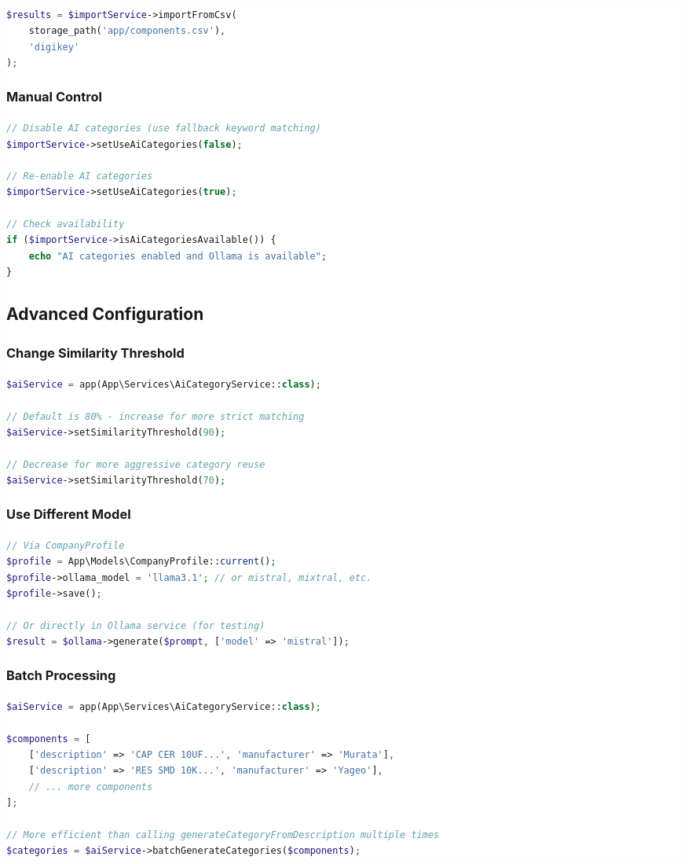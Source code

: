 ```php
$results = $importService->importFromCsv(
    storage_path('app/components.csv'),
    'digikey'
);
```

### Manual Control

```php
// Disable AI categories (use fallback keyword matching)
$importService->setUseAiCategories(false);

// Re-enable AI categories
$importService->setUseAiCategories(true);

// Check availability
if ($importService->isAiCategoriesAvailable()) {
    echo "AI categories enabled and Ollama is available";
}
```

## Advanced Configuration

### Change Similarity Threshold

```php
$aiService = app(App\Services\AiCategoryService::class);

// Default is 80% - increase for more strict matching
$aiService->setSimilarityThreshold(90);

// Decrease for more aggressive category reuse
$aiService->setSimilarityThreshold(70);
```

### Use Different Model

```php
// Via CompanyProfile
$profile = App\Models\CompanyProfile::current();
$profile->ollama_model = 'llama3.1'; // or mistral, mixtral, etc.
$profile->save();

// Or directly in Ollama service (for testing)
$result = $ollama->generate($prompt, ['model' => 'mistral']);
```

### Batch Processing

```php
$aiService = app(App\Services\AiCategoryService::class);

$components = [
    ['description' => 'CAP CER 10UF...', 'manufacturer' => 'Murata'],
    ['description' => 'RES SMD 10K...', 'manufacturer' => 'Yageo'],
    // ... more components
];

// More efficient than calling generateCategoryFromDescription multiple times
$categories = $aiService->batchGenerateCategories($components);
```
